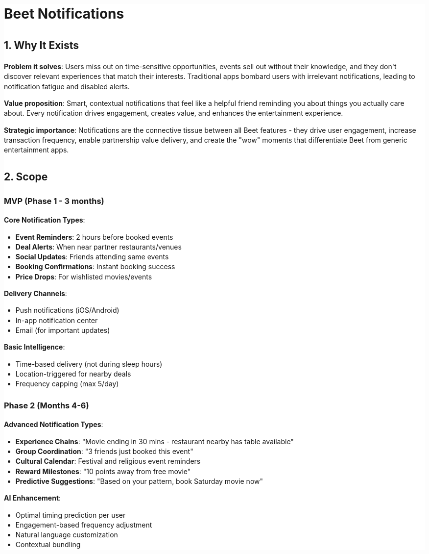 # Beet Notifications

## 1. Why It Exists

**Problem it solves**: Users miss out on time-sensitive opportunities, events sell out without their knowledge, and they don't discover relevant experiences that match their interests. Traditional apps bombard users with irrelevant notifications, leading to notification fatigue and disabled alerts.

**Value proposition**: Smart, contextual notifications that feel like a helpful friend reminding you about things you actually care about. Every notification drives engagement, creates value, and enhances the entertainment experience.

**Strategic importance**: Notifications are the connective tissue between all Beet features - they drive user engagement, increase transaction frequency, enable partnership value delivery, and create the "wow" moments that differentiate Beet from generic entertainment apps.

## 2. Scope

### MVP (Phase 1 - 3 months)

**Core Notification Types**:
- **Event Reminders**: 2 hours before booked events
- **Deal Alerts**: When near partner restaurants/venues
- **Social Updates**: Friends attending same events
- **Booking Confirmations**: Instant booking success
- **Price Drops**: For wishlisted movies/events

**Delivery Channels**:
- Push notifications (iOS/Android)
- In-app notification center
- Email (for important updates)

**Basic Intelligence**:
- Time-based delivery (not during sleep hours)
- Location-triggered for nearby deals
- Frequency capping (max 5/day)

### Phase 2 (Months 4-6)

**Advanced Notification Types**:
- **Experience Chains**: "Movie ending in 30 mins - restaurant nearby has table available"
- **Group Coordination**: "3 friends just booked this event"
- **Cultural Calendar**: Festival and religious event reminders
- **Reward Milestones**: "10 points away from free movie"
- **Predictive Suggestions**: "Based on your pattern, book Saturday movie now"

**AI Enhancement**:
- Optimal timing prediction per user
- Engagement-based frequency adjustment
- Natural language customization
- Contextual bundling

